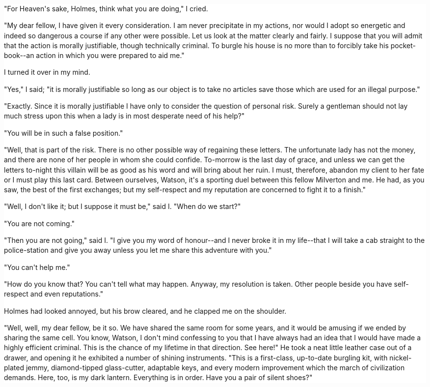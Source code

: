 "For Heaven's sake, Holmes, think what you are doing," I cried.

"My dear fellow, I have given it every consideration. I am never
precipitate in my actions, nor would I adopt so energetic and indeed
so dangerous a course if any other were possible. Let us look at the
matter clearly and fairly. I suppose that you will admit that the
action is morally justifiable, though technically criminal. To burgle
his house is no more than to forcibly take his pocket-book--an action
in which you were prepared to aid me."

I turned it over in my mind.

"Yes," I said; "it is morally justifiable so long as our object is to
take no articles save those which are used for an illegal purpose."

"Exactly. Since it is morally justifiable I have only to consider the
question of personal risk. Surely a gentleman should not lay much
stress upon this when a lady is in most desperate need of his help?"

"You will be in such a false position."

"Well, that is part of the risk. There is no other possible way of
regaining these letters. The unfortunate lady has not the money, and
there are none of her people in whom she could confide. To-morrow is
the last day of grace, and unless we can get the letters to-night
this villain will be as good as his word and will bring about her
ruin. I must, therefore, abandon my client to her fate or I must play
this last card. Between ourselves, Watson, it's a sporting duel
between this fellow Milverton and me. He had, as you saw, the best of
the first exchanges; but my self-respect and my reputation are
concerned to fight it to a finish."

"Well, I don't like it; but I suppose it must be," said I. "When do
we start?"

"You are not coming."

"Then you are not going," said I. "I give you my word of honour--and
I never broke it in my life--that I will take a cab straight to the
police-station and give you away unless you let me share this
adventure with you."

"You can't help me."

"How do you know that? You can't tell what may happen. Anyway, my
resolution is taken. Other people beside you have self-respect and
even reputations."

Holmes had looked annoyed, but his brow cleared, and he clapped me on
the shoulder.

"Well, well, my dear fellow, be it so. We have shared the same room
for some years, and it would be amusing if we ended by sharing the
same cell. You know, Watson, I don't mind confessing to you that I
have always had an idea that I would have made a highly efficient
criminal. This is the chance of my lifetime in that direction. See
here!" He took a neat little leather case out of a drawer, and
opening it he exhibited a number of shining instruments. "This is a
first-class, up-to-date burgling kit, with nickel-plated jemmy,
diamond-tipped glass-cutter, adaptable keys, and every modern
improvement which the march of civilization demands. Here, too, is my
dark lantern. Everything is in order. Have you a pair of silent
shoes?"
